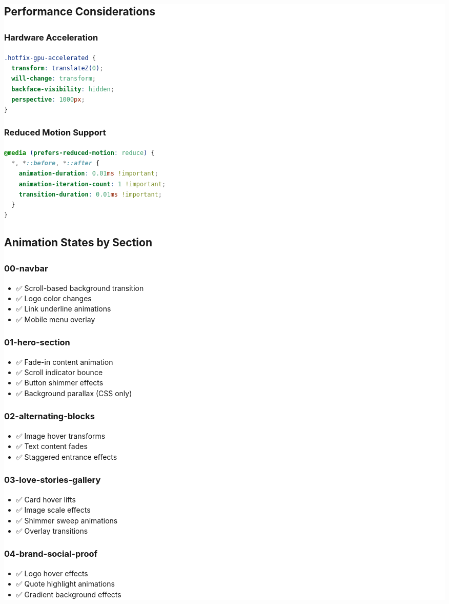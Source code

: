 ## Performance Considerations

### Hardware Acceleration
```css
.hotfix-gpu-accelerated {
  transform: translateZ(0);
  will-change: transform;
  backface-visibility: hidden;
  perspective: 1000px;
}
```

### Reduced Motion Support
```css
@media (prefers-reduced-motion: reduce) {
  *, *::before, *::after {
    animation-duration: 0.01ms !important;
    animation-iteration-count: 1 !important;
    transition-duration: 0.01ms !important;
  }
}
```

## Animation States by Section

### 00-navbar
- ✅ Scroll-based background transition
- ✅ Logo color changes
- ✅ Link underline animations
- ✅ Mobile menu overlay

### 01-hero-section
- ✅ Fade-in content animation
- ✅ Scroll indicator bounce
- ✅ Button shimmer effects
- ✅ Background parallax (CSS only)

### 02-alternating-blocks
- ✅ Image hover transforms
- ✅ Text content fades
- ✅ Staggered entrance effects

### 03-love-stories-gallery
- ✅ Card hover lifts
- ✅ Image scale effects
- ✅ Shimmer sweep animations
- ✅ Overlay transitions

### 04-brand-social-proof
- ✅ Logo hover effects
- ✅ Quote highlight animations
- ✅ Gradient background effects
